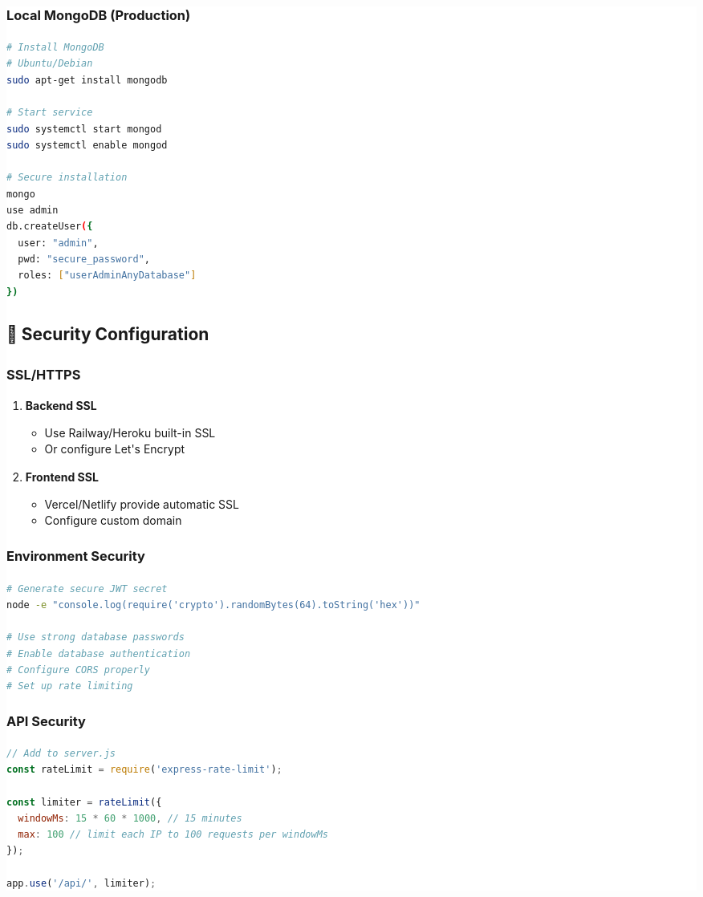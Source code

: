 ### Local MongoDB (Production)
```bash
# Install MongoDB
# Ubuntu/Debian
sudo apt-get install mongodb

# Start service
sudo systemctl start mongod
sudo systemctl enable mongod

# Secure installation
mongo
use admin
db.createUser({
  user: "admin",
  pwd: "secure_password",
  roles: ["userAdminAnyDatabase"]
})
```

## 🔐 Security Configuration

### SSL/HTTPS
1. **Backend SSL**
   - Use Railway/Heroku built-in SSL
   - Or configure Let's Encrypt

2. **Frontend SSL**
   - Vercel/Netlify provide automatic SSL
   - Configure custom domain

### Environment Security
```bash
# Generate secure JWT secret
node -e "console.log(require('crypto').randomBytes(64).toString('hex'))"

# Use strong database passwords
# Enable database authentication
# Configure CORS properly
# Set up rate limiting
```

### API Security
```javascript
// Add to server.js
const rateLimit = require('express-rate-limit');

const limiter = rateLimit({
  windowMs: 15 * 60 * 1000, // 15 minutes
  max: 100 // limit each IP to 100 requests per windowMs
});

app.use('/api/', limiter);
```
